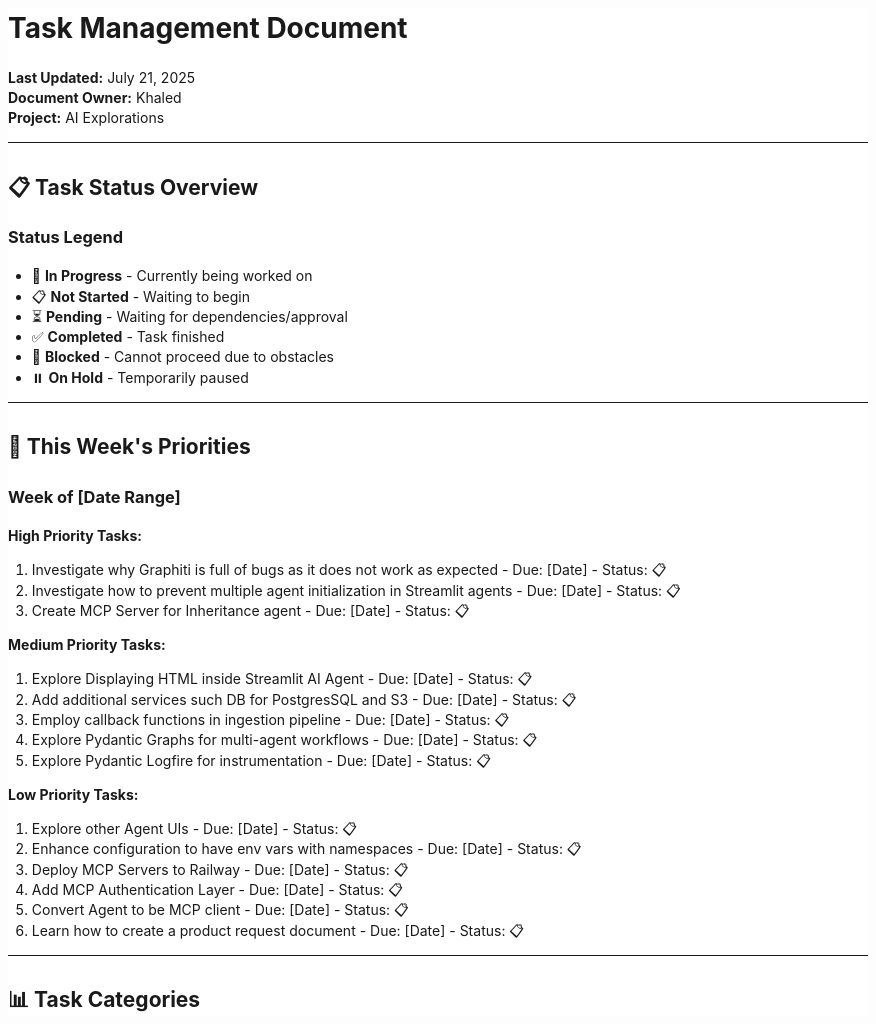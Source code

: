 # Task Management Document

**Last Updated:** July 21, 2025  
**Document Owner:** Khaled  
**Project:** AI Explorations

---

## 📋 Task Status Overview

### Status Legend
- 🔄 **In Progress** - Currently being worked on
- 📋 **Not Started** - Waiting to begin
- ⏳ **Pending** - Waiting for dependencies/approval
- ✅ **Completed** - Task finished
- 🚫 **Blocked** - Cannot proceed due to obstacles
- ⏸️ **On Hold** - Temporarily paused

---

## 📅 This Week's Priorities

### Week of [Date Range]

**High Priority Tasks:**
1. Investigate why Graphiti is full of bugs as it does not work as expected - Due: [Date] - Status: 📋
2. Investigate how to prevent multiple agent initialization in Streamlit agents - Due: [Date] - Status: 📋
3. Create MCP Server for Inheritance agent - Due: [Date] - Status: 📋

**Medium Priority Tasks:**
1. Explore Displaying HTML inside Streamlit AI Agent - Due: [Date] - Status: 📋
2. Add additional services such DB for PostgresSQL and S3 - Due: [Date] - Status: 📋
3. Employ callback functions in ingestion pipeline - Due: [Date] - Status: 📋
4. Explore Pydantic Graphs for multi-agent workflows - Due: [Date] - Status: 📋
5. Explore Pydantic Logfire for instrumentation - Due: [Date] - Status: 📋

**Low Priority Tasks:**
1. Explore other Agent UIs - Due: [Date] - Status: 📋
2. Enhance configuration to have env vars with namespaces - Due: [Date] - Status: 📋
3. Deploy MCP Servers to Railway - Due: [Date] - Status: 📋
4. Add MCP Authentication Layer - Due: [Date] - Status: 📋
5. Convert Agent to be MCP client - Due: [Date] - Status: 📋
6. Learn how to create a product request document - Due: [Date] - Status: 📋

---

## 📊 Task Categories
